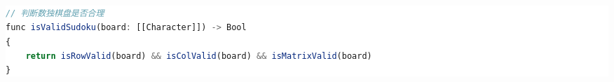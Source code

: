 ```javascript
// 判断数独棋盘是否合理
func isValidSudoku(board: [[Character]]) -> Bool
{
    return isRowValid(board) && isColValid(board) && isMatrixValid(board)
}
```